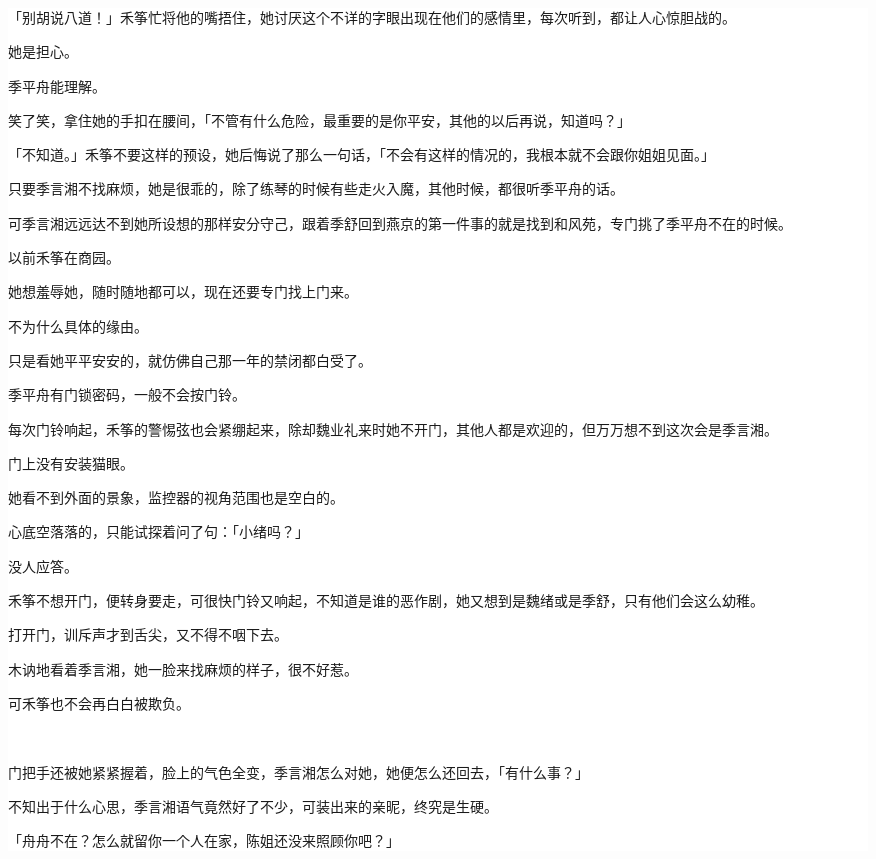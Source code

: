 「别胡说八道！」禾筝忙将他的嘴捂住，她讨厌这个不详的字眼出现在他们的感情里，每次听到，都让人心惊胆战的。


她是担心。


季平舟能理解。


笑了笑，拿住她的手扣在腰间，「不管有什么危险，最重要的是你平安，其他的以后再说，知道吗？」


「不知道。」禾筝不要这样的预设，她后悔说了那么一句话，「不会有这样的情况的，我根本就不会跟你姐姐见面。」


只要季言湘不找麻烦，她是很乖的，除了练琴的时候有些走火入魔，其他时候，都很听季平舟的话。


可季言湘远远达不到她所设想的那样安分守己，跟着季舒回到燕京的第一件事的就是找到和风苑，专门挑了季平舟不在的时候。


以前禾筝在商园。


她想羞辱她，随时随地都可以，现在还要专门找上门来。


不为什么具体的缘由。


只是看她平平安安的，就仿佛自己那一年的禁闭都白受了。


季平舟有门锁密码，一般不会按门铃。


每次门铃响起，禾筝的警惕弦也会紧绷起来，除却魏业礼来时她不开门，其他人都是欢迎的，但万万想不到这次会是季言湘。


门上没有安装猫眼。


她看不到外面的景象，监控器的视角范围也是空白的。


心底空落落的，只能试探着问了句：「小绪吗？」


没人应答。


禾筝不想开门，便转身要走，可很快门铃又响起，不知道是谁的恶作剧，她又想到是魏绪或是季舒，只有他们会这么幼稚。


打开门，训斥声才到舌尖，又不得不咽下去。


木讷地看着季言湘，她一脸来找麻烦的样子，很不好惹。


可禾筝也不会再白白被欺负。


 


门把手还被她紧紧握着，脸上的气色全变，季言湘怎么对她，她便怎么还回去，「有什么事？」


不知出于什么心思，季言湘语气竟然好了不少，可装出来的亲昵，终究是生硬。


「舟舟不在？怎么就留你一个人在家，陈姐还没来照顾你吧？」
